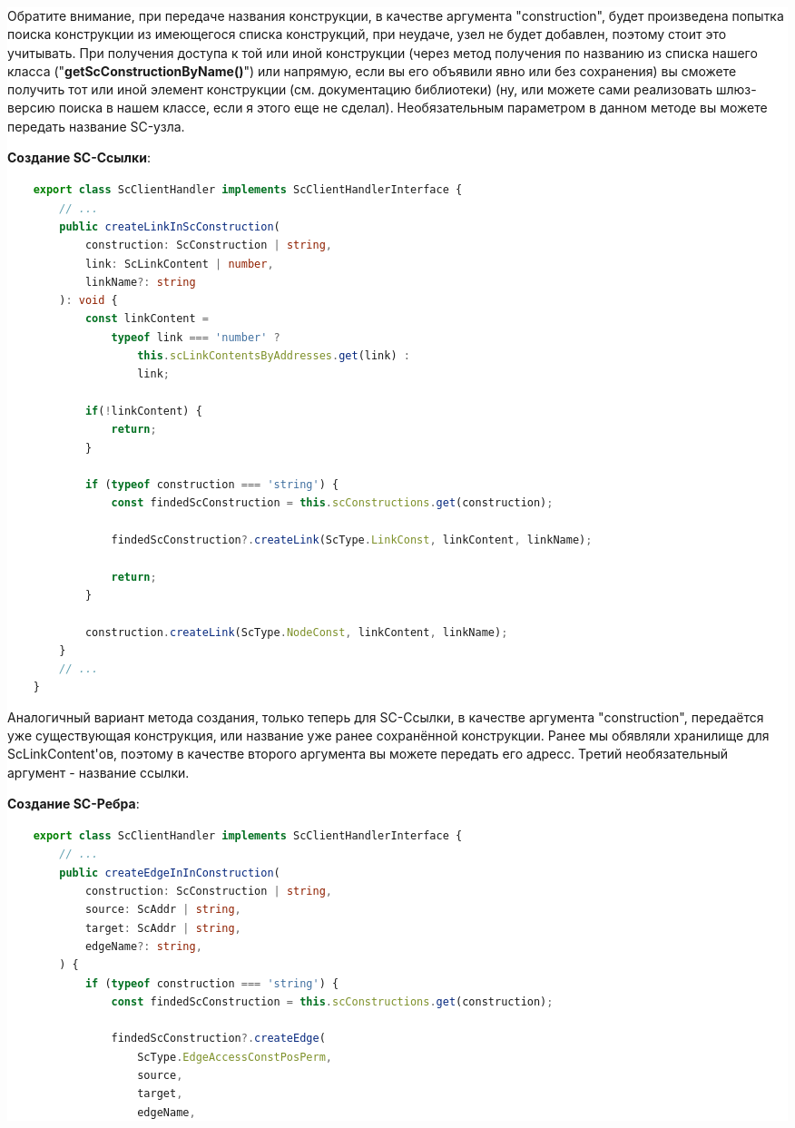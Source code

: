 Обратите внимание, при передаче названия конструкции, в качестве аргумента "construction", будет произведена попытка поиска конструкции из имеющегося списка конструкций, при неудаче, узел не будет добавлен, поэтому стоит это учитывать. При получения доступа к той или иной конструкции (через метод получения по названию из списка нашего класса ("<strong>getScConstructionByName()</strong>") или напрямую, если вы его объявили явно или без сохранения) вы сможете получить тот или иной элемент конструкции (см. документацию библиотеки) (ну, или можете сами реализовать шлюз-версию поиска в нашем классе, если я этого еще не сделал). Необязательным параметром в данном методе вы можете передать название SC-узла.

<strong>Создание SC-Ссылки</strong>:

```ts
    export class ScClientHandler implements ScClientHandlerInterface {
        // ...
        public createLinkInScConstruction(
            construction: ScConstruction | string,
            link: ScLinkContent | number,
            linkName?: string
        ): void {
            const linkContent =
                typeof link === 'number' ?
                    this.scLinkContentsByAddresses.get(link) :
                    link;

            if(!linkContent) {
                return;
            }

            if (typeof construction === 'string') {
                const findedScConstruction = this.scConstructions.get(construction);

                findedScConstruction?.createLink(ScType.LinkConst, linkContent, linkName);

                return;
            }

            construction.createLink(ScType.NodeConst, linkContent, linkName);
        }
        // ...
    }
```

Аналогичный вариант метода создания, только теперь для SC-Ссылки, в качестве аргумента "construction", передаётся уже существующая конструкция, или название уже ранее сохранённой конструкции. Ранее мы обявляли хранилище для ScLinkContent'ов, поэтому в качестве второго аргумента вы можете передать его адресс. Третий необязательный аргумент - название ссылки.

<strong>Создание SC-Ребра</strong>:

```ts
    export class ScClientHandler implements ScClientHandlerInterface {
        // ...
        public createEdgeInInConstruction(
            construction: ScConstruction | string,
            source: ScAddr | string,
            target: ScAddr | string,
            edgeName?: string,
        ) {
            if (typeof construction === 'string') {
                const findedScConstruction = this.scConstructions.get(construction);

                findedScConstruction?.createEdge(
                    ScType.EdgeAccessConstPosPerm,
                    source,
                    target,
                    edgeName,
```